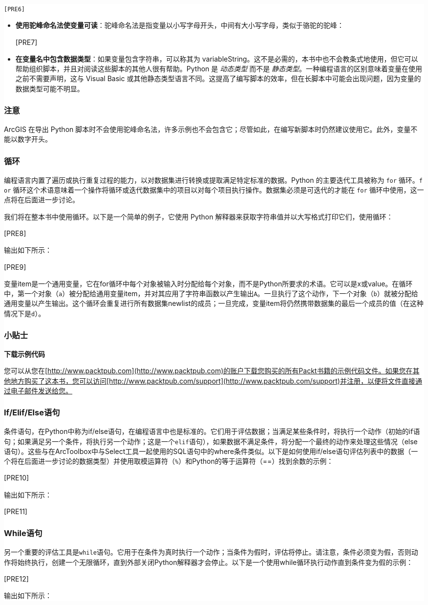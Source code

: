     [PRE6]

+   **使用驼峰命名法使变量可读**：驼峰命名法是指变量以小写字母开头，中间有大小写字母，类似于骆驼的驼峰：

    [PRE7]

+   **在变量名中包含数据类型**：如果变量包含字符串，可以称其为 variableString。这不是必需的，本书中也不会教条式地使用，但它可以帮助组织脚本，并且对阅读这些脚本的其他人很有帮助。Python 是 *动态类型* 而不是 *静态类型*。一种编程语言的区别意味着变量在使用之前不需要声明，这与 Visual Basic 或其他静态类型语言不同。这提高了编写脚本的效率，但在长脚本中可能会出现问题，因为变量的数据类型可能不明显。

### 注意

ArcGIS 在导出 Python 脚本时不会使用驼峰命名法，许多示例也不会包含它；尽管如此，在编写新脚本时仍然建议使用它。此外，变量不能以数字开头。

### 循环

编程语言内置了遍历或执行重复过程的能力，以对数据集进行转换或提取满足特定标准的数据。Python 的主要迭代工具被称为 `for` 循环。`for` 循环这个术语意味着一个操作将循环或迭代数据集中的项目以对每个项目执行操作。数据集必须是可迭代的才能在 `for` 循环中使用，这一点将在后面进一步讨论。

我们将在整本书中使用循环。以下是一个简单的例子，它使用 Python 解释器来获取字符串值并以大写格式打印它们，使用循环：

[PRE8]

输出如下所示：

[PRE9]

变量item是一个通用变量，它在for循环中每个对象被输入时分配给每个对象，而不是Python所要求的术语。它可以是x或value。在循环中，第一个对象（`a`）被分配给通用变量item，并对其应用了字符串函数以产生输出`A`。一旦执行了这个动作，下一个对象（`b`）就被分配给通用变量以产生输出。这个循环会重复进行所有数据集newlist的成员；一旦完成，变量item将仍然携带数据集的最后一个成员的值（在这种情况下是`d`）。

### 小贴士

**下载示例代码**

您可以从您在[http://www.packtpub.com](http://www.packtpub.com)的账户下载您购买的所有Packt书籍的示例代码文件。如果您在其他地方购买了这本书，您可以访问[http://www.packtpub.com/support](http://www.packtpub.com/support)并注册，以便将文件直接通过电子邮件发送给您。

### If/Elif/Else语句

条件语句，在Python中称为if/else语句，在编程语言中也是标准的。它们用于评估数据；当满足某些条件时，将执行一个动作（初始的if语句；如果满足另一个条件，将执行另一个动作；这是一个`elif`语句），如果数据不满足条件，将分配一个最终的动作来处理这些情况（else语句）。这些与在ArcToolbox中与Select工具一起使用的SQL语句中的where条件类似。以下是如何使用if/else语句评估列表中的数据（一个将在后面进一步讨论的数据类型）并使用取模运算符（`%`）和Python的等于运算符（==）找到余数的示例：

[PRE10]

输出如下所示：

[PRE11]

### While语句

另一个重要的评估工具是`while`语句。它用于在条件为真时执行一个动作；当条件为假时，评估将停止。请注意，条件必须变为假，否则动作将始终执行，创建一个无限循环，直到外部关闭Python解释器才会停止。以下是一个使用while循环执行动作直到条件变为假的示例：

[PRE12]

输出如下所示：
